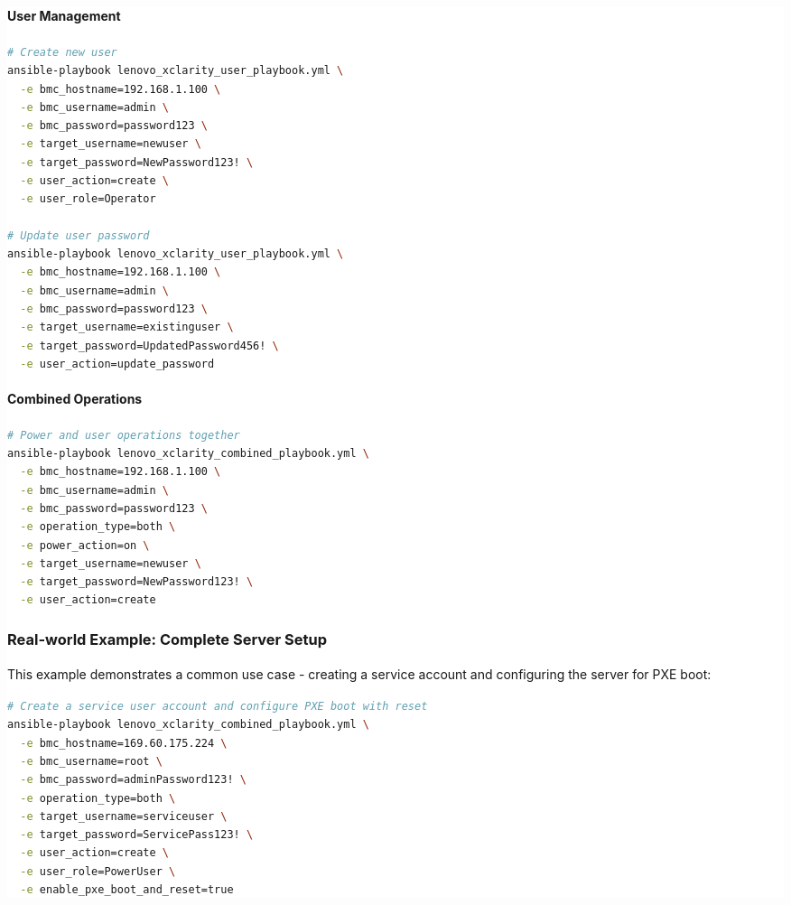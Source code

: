#### User Management
```bash
# Create new user
ansible-playbook lenovo_xclarity_user_playbook.yml \
  -e bmc_hostname=192.168.1.100 \
  -e bmc_username=admin \
  -e bmc_password=password123 \
  -e target_username=newuser \
  -e target_password=NewPassword123! \
  -e user_action=create \
  -e user_role=Operator

# Update user password
ansible-playbook lenovo_xclarity_user_playbook.yml \
  -e bmc_hostname=192.168.1.100 \
  -e bmc_username=admin \
  -e bmc_password=password123 \
  -e target_username=existinguser \
  -e target_password=UpdatedPassword456! \
  -e user_action=update_password
```

#### Combined Operations
```bash
# Power and user operations together
ansible-playbook lenovo_xclarity_combined_playbook.yml \
  -e bmc_hostname=192.168.1.100 \
  -e bmc_username=admin \
  -e bmc_password=password123 \
  -e operation_type=both \
  -e power_action=on \
  -e target_username=newuser \
  -e target_password=NewPassword123! \
  -e user_action=create
```

### Real-world Example: Complete Server Setup

This example demonstrates a common use case - creating a service account and configuring the server for PXE boot:

```bash
# Create a service user account and configure PXE boot with reset
ansible-playbook lenovo_xclarity_combined_playbook.yml \
  -e bmc_hostname=169.60.175.224 \
  -e bmc_username=root \
  -e bmc_password=adminPassword123! \
  -e operation_type=both \
  -e target_username=serviceuser \
  -e target_password=ServicePass123! \
  -e user_action=create \
  -e user_role=PowerUser \
  -e enable_pxe_boot_and_reset=true
```
